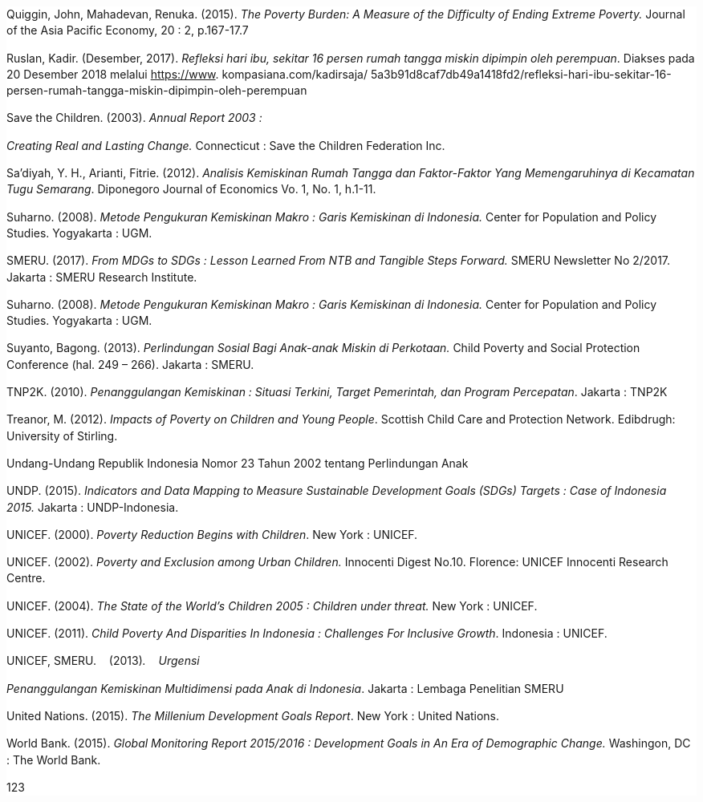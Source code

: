 <p><span class="font6">Quiggin, John, Mahadevan, Renuka. (2015). </span><span class="font6" style="font-style:italic;">The Poverty Burden: A Measure of the Difficulty of Ending Extreme Poverty. </span><span class="font6">Journal of the Asia Pacific Economy, 20 : 2, p.167-17.7</span></p>
<p><span class="font6">Ruslan, Kadir. (Desember, 2017). </span><span class="font6" style="font-style:italic;">Refleksi hari ibu, sekitar 16 persen rumah tangga miskin dipimpin oleh perempuan</span><span class="font6">. Diakses pada 20 Desember 2018 melalui </span><a href="https://www"><span class="font6">https://www</span></a><span class="font6">. kompasiana.com/kadirsaja/ 5a3b91d8caf7db49a1418fd2/refleksi-hari-ibu-sekitar-16-persen-rumah-tangga-miskin-dipimpin-oleh-perempuan</span></p>
<p><span class="font6">Save the Children. (2003). </span><span class="font6" style="font-style:italic;">Annual Report 2003 :</span></p>
<p><span class="font6" style="font-style:italic;">Creating Real and Lasting Change. </span><span class="font6">Connecticut : Save the Children Federation Inc.</span></p>
<p><span class="font6">Sa’diyah, Y. H., Arianti, Fitrie. (2012). </span><span class="font6" style="font-style:italic;">Analisis Kemiskinan Rumah Tangga dan Faktor-Faktor Yang Memengaruhinya di Kecamatan Tugu Semarang</span><span class="font6">. Diponegoro Journal of Economics Vo. 1, No. 1, h.1-11.</span></p>
<p><span class="font6">Suharno. (2008). </span><span class="font6" style="font-style:italic;">Metode Pengukuran Kemiskinan Makro : Garis Kemiskinan di Indonesia. </span><span class="font6">Center for Population and Policy Studies. Yogyakarta : UGM.</span></p>
<p><span class="font6">SMERU. (2017). </span><span class="font6" style="font-style:italic;">From MDGs to SDGs : Lesson Learned From NTB and Tangible Steps Forward.</span><span class="font6"> SMERU Newsletter No 2/2017. Jakarta : SMERU Research Institute.</span></p>
<p><span class="font6">Suharno. (2008). </span><span class="font6" style="font-style:italic;">Metode Pengukuran Kemiskinan Makro : Garis Kemiskinan di Indonesia. </span><span class="font6">Center for Population and Policy Studies. Yogyakarta : UGM.</span></p>
<p><span class="font6">Suyanto, Bagong. (2013). </span><span class="font6" style="font-style:italic;">Perlindungan Sosial Bagi Anak-anak Miskin di Perkotaan. </span><span class="font6">Child Poverty and Social Protection Conference (hal. 249 – 266). Jakarta : SMERU.</span></p>
<p><span class="font6">TNP2K. (2010). </span><span class="font6" style="font-style:italic;">Penanggulangan Kemiskinan : Situasi Terkini, Target Pemerintah, dan Program Percepatan</span><span class="font6">. Jakarta : TNP2K</span></p>
<p><span class="font6">Treanor, M. (2012). </span><span class="font6" style="font-style:italic;">Impacts of Poverty on Children and Young People</span><span class="font6">. Scottish Child Care and Protection Network. Edibdrugh: University of Stirling.</span></p>
<p><span class="font6">Undang-Undang Republik Indonesia Nomor 23 Tahun 2002 tentang Perlindungan Anak</span></p>
<p><span class="font6">UNDP. (2015). </span><span class="font6" style="font-style:italic;">Indicators and Data Mapping to Measure Sustainable Development Goals (SDGs) Targets : Case of Indonesia 2015. </span><span class="font6">Jakarta : UNDP-Indonesia.</span></p>
<p><span class="font6">UNICEF. (2000). </span><span class="font6" style="font-style:italic;">Poverty Reduction Begins with Children</span><span class="font6">. New York : UNICEF.</span></p>
<p><span class="font6">UNICEF. (2002). </span><span class="font6" style="font-style:italic;">Poverty and Exclusion among Urban Children.</span><span class="font6"> Innocenti Digest No.10. Florence: UNICEF Innocenti Research Centre.</span></p>
<p><span class="font6">UNICEF. (2004). </span><span class="font6" style="font-style:italic;">The State of the World’s Children 2005 : Children under threat.</span><span class="font6"> New York : UNICEF.</span></p>
<p><span class="font6">UNICEF. (2011). </span><span class="font6" style="font-style:italic;">Child Poverty And Disparities In Indonesia : Challenges For Inclusive Growth</span><span class="font6">. Indonesia : UNICEF.</span></p>
<p><span class="font6">UNICEF, SMERU. &nbsp;&nbsp;&nbsp;(2013)</span><span class="font6" style="font-style:italic;">. &nbsp;&nbsp;&nbsp;Urgensi</span></p>
<p><span class="font6" style="font-style:italic;">Penanggulangan Kemiskinan Multidimensi pada Anak di Indonesia</span><span class="font6">. Jakarta : Lembaga Penelitian SMERU</span></p>
<p><span class="font6">United Nations. (2015). </span><span class="font6" style="font-style:italic;">The Millenium Development Goals Report</span><span class="font6">. New York : United Nations.</span></p>
<p><span class="font6">World Bank. (2015). </span><span class="font6" style="font-style:italic;">Global Monitoring Report 2015/2016 : Development Goals in An Era of Demographic Change.</span><span class="font6"> Washingon, DC : The World Bank.</span></p>
<p><span class="font6">123</span></p>